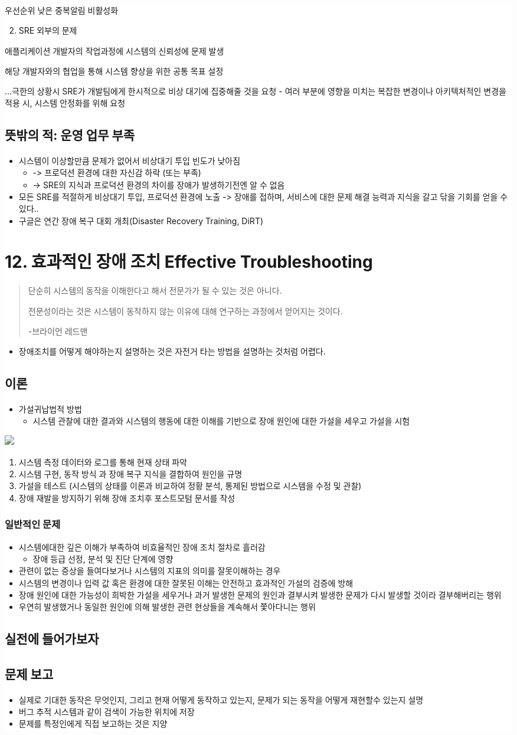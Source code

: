 우선순위 낮은 중복알림 비활성화

2. SRE 외부의 문제

애플리케이션 개발자의 작업과정에 시스템의 신뢰성에 문제 발생

해당 개발자와의 협업을 통해 시스템 향상을 위한 공통 목표 설정

…극한의 상황시 SRE가 개발팀에게 한시적으로 비상 대기에 집중해줄 것을 요청
	- 여러 부분에 영향을 미치는 복잡한 변경이나 아키텍처적인 변경을 적용 시, 시스템 안정화를 위해 요청

## 뜻밖의 적: 운영 업무 부족
- 시스템이 이상할만큼 문제가 없어서 비상대기 투입 빈도가 낮아짐 
	- -> 프로덕션 환경에 대한 자신감 하락 (또는 부족)
	- -> SRE의 지식과 프로덕션 환경의 차이를 장애가 발생하기전엔 알 수 없음
- 모든 SRE를 적절하게 비상대기 투입, 프로덕션 환경에 노출 -> 장애를 접하며, 서비스에 대한 문제 해결 능력과 지식을 갈고 닦을 기회를 얻을 수 있다..
- 구글은 연간 장애 복구 대회 개최(Disaster Recovery Training, DiRT) 



# 12. 효과적인 장애 조치 Effective Troubleshooting

> 단순히 시스템의 동작을 이해한다고 해서 전문가가 될 수 있는 것은 아니다.
> 
> 전문성이라는 것은 시스템이 동작하지 않는 이유에 대해 연구하는 과정에서 얻어지는 것이다.
> 
> -브라이언 레드맨

- 장애조치를 어떻게 해야하는지 설명하는 것은 자전거 타는 방법을 설명하는 것처럼 어렵다.

## 이론
- 가설귀납법적 방법
	- 시스템 관찰에 대한 결과와 시스템의 행동에 대한 이해를 기반으로 장애 원인에 대한 가설을 세우고 가설을 시험

![](https://landing.google.com/sre/book/images/srle-1201.jpg)

1. 시스템 측정 데이터와 로그를 통해 현재 상태 파악
2. 시스템 구현, 동작 방식 과 장애 복구 지식을 결합하여 원인을 규명
3. 가설을 테스트 (시스템의 상태를 이론과 비교하여 정황 분석, 통제된 방법으로 시스템을 수정 및 관찰)
4. 장애 재발을 방지하기 위해 장애 조치후 포스트모텀 문서를 작성

### 일반적인 문제
- 시스템에대한 깊은 이해가 부족하여 비효율적인 장애 조치 절차로 흘러감
	- 장애 등급 선정, 분석 및 진단 단계에 영향
- 관련이 없는 증상을 들여다보거나 시스템의 지표의 의미를 잘못이해하는 경우
- 시스템의 변경이나 입력 값 혹은 환경에 대한 잘못된 이해는 안전하고 효과적인 가설의 검증에 방해
- 장애 원인에 대한 가능성이 희박한 가설을 세우거나 과거 발생한 문제의 원인과 결부시켜 발생한 문제가 다시 발생할 것이라 결부해버리는 행위
- 우연히 발생했거나 동일한 원인에 의해 발생한 관련 현상들을 계속해서 쫓아다니는 행위

## 실전에 들어가보자
## 문제 보고
- 실제로 기대한 동작은 무엇인지, 그리고 현재 어떻게 동작하고 있는지, 문제가 되는 동작을 어떻게 재현할수 있는지 설명
- 버그 추적 시스템과 같이 검색이 가능한 위치에 저장
- 문제를 특정인에게 직접 보고하는 것은 지양

